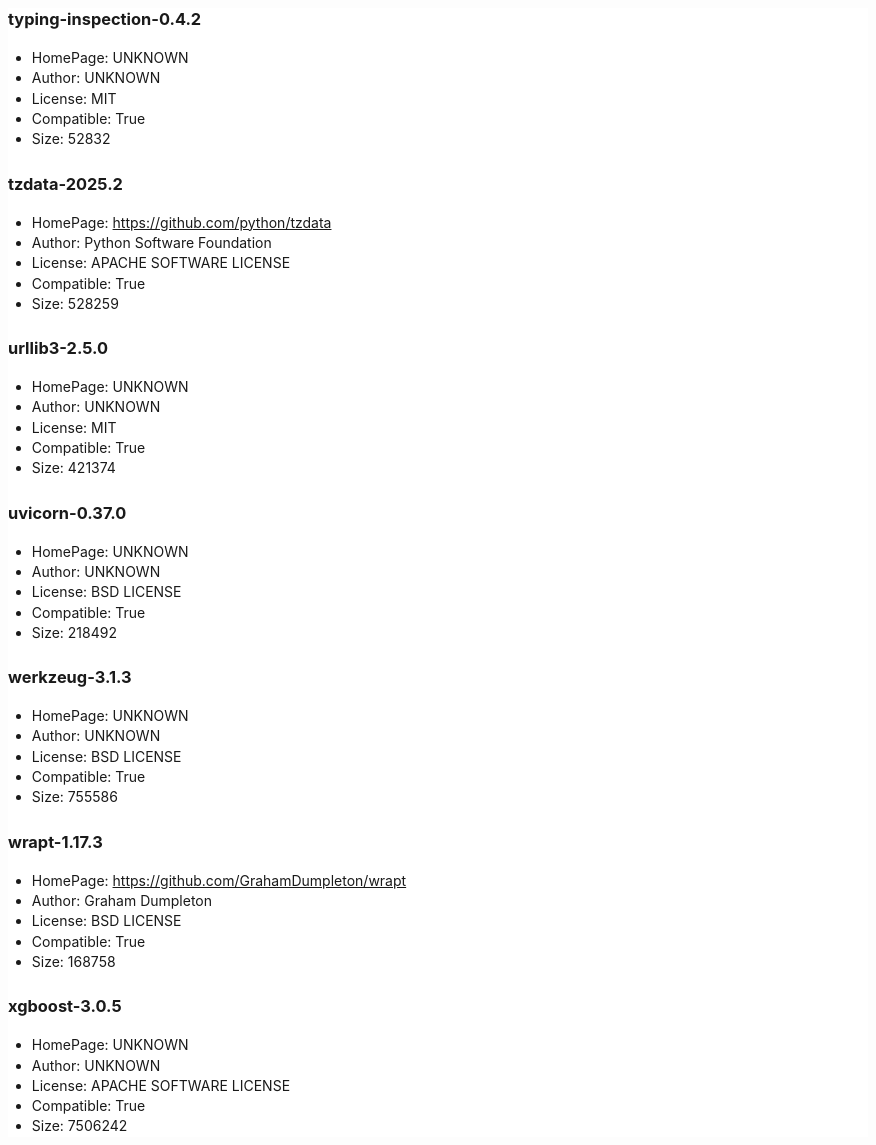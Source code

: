 ### typing-inspection-0.4.2

- HomePage: UNKNOWN
- Author: UNKNOWN
- License: MIT
- Compatible: True
- Size: 52832

### tzdata-2025.2

- HomePage: https://github.com/python/tzdata
- Author: Python Software Foundation
- License: APACHE SOFTWARE LICENSE
- Compatible: True
- Size: 528259

### urllib3-2.5.0

- HomePage: UNKNOWN
- Author: UNKNOWN
- License: MIT
- Compatible: True
- Size: 421374

### uvicorn-0.37.0

- HomePage: UNKNOWN
- Author: UNKNOWN
- License: BSD LICENSE
- Compatible: True
- Size: 218492

### werkzeug-3.1.3

- HomePage: UNKNOWN
- Author: UNKNOWN
- License: BSD LICENSE
- Compatible: True
- Size: 755586

### wrapt-1.17.3

- HomePage: https://github.com/GrahamDumpleton/wrapt
- Author: Graham Dumpleton
- License: BSD LICENSE
- Compatible: True
- Size: 168758

### xgboost-3.0.5

- HomePage: UNKNOWN
- Author: UNKNOWN
- License: APACHE SOFTWARE LICENSE
- Compatible: True
- Size: 7506242
